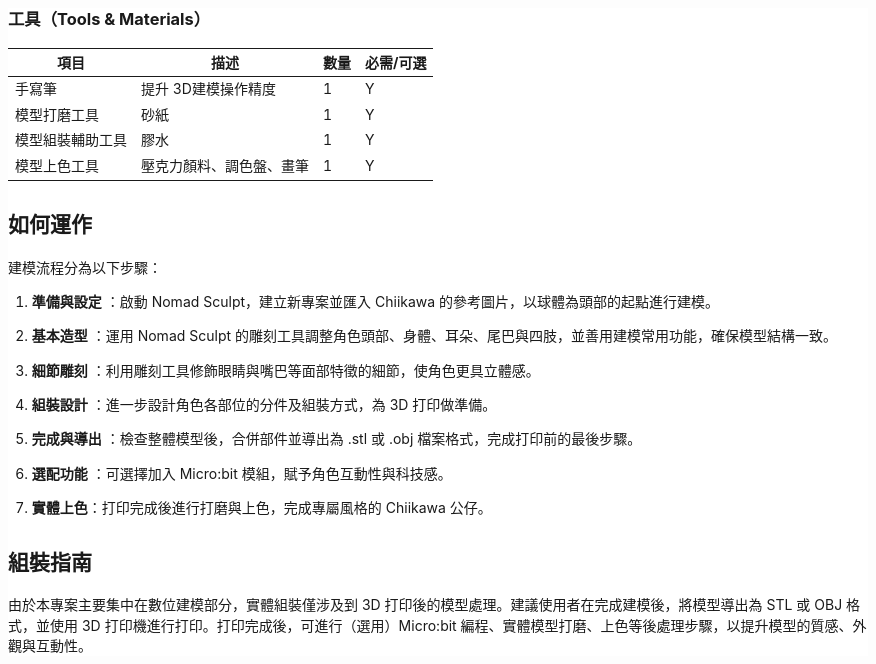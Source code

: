 ### 工具（Tools & Materials）

| 項目                                         | 描述                                                                 | 數量 | 必需/可選 |
|----------------------------------------------|----------------------------------------------------------------------|----------|----------|
| 手寫筆                                        | 提升 3D建模操作精度               |1         | Y        |
| 模型打磨工具                                      | 砂紙                         | 1        | Y        |
| 模型組裝輔助工具                                 | 膠水                              | 1        | Y        |
| 模型上色工具                                      | 壓克力顏料、調色盤、畫筆                         | 1        | Y        |

## 如何運作

建模流程分為以下步驟：​

1. **準備與設定** ：啟動 Nomad Sculpt，建立新專案並匯入 Chiikawa 的參考圖片，以球體為頭部的起點進行建模。

2. **基本造型** ：運用 Nomad Sculpt 的雕刻工具調整角色頭部、身體、耳朵、尾巴與四肢，並善用建模常用功能，確保模型結構一致。

3. **細節雕刻** ：利用雕刻工具修飾眼睛與嘴巴等面部特徵的細節，使角色更具立體感。

4. **組裝設計** ：進一步設計角色各部位的分件及組裝方式，為 3D 打印做準備。

5. **完成與導出** ：檢查整體模型後，合併部件並導出為 .stl 或 .obj 檔案格式，完成打印前的最後步驟。

6. **選配功能** ：可選擇加入 Micro:bit 模組，賦予角色互動性與科技感。

7. **實體上色**：打印完成後進行打磨與上色，完成專屬風格的 Chiikawa 公仔。

## 組裝指南

由於本專案主要集中在數位建模部分，實體組裝僅涉及到 3D 打印後的模型處理。​建議使用者在完成建模後，將模型導出為 STL 或 OBJ 格式，並使用 3D 打印機進行打印。​打印完成後，可進行（選用）Micro:bit 編程、實體模型打磨、上色等後處理步驟，以提升模型的質感、外觀與互動性。​
